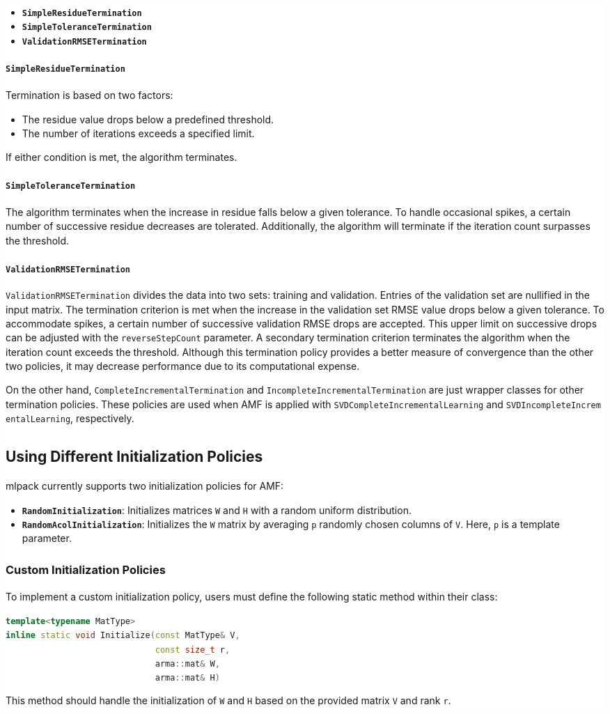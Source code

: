 - **`SimpleResidueTermination`**
- **`SimpleToleranceTermination`**
- **`ValidationRMSETermination`**

#### `SimpleResidueTermination`
Termination is based on two factors:
- The residue value drops below a predefined threshold.
- The number of iterations exceeds a specified limit.

If either condition is met, the algorithm terminates.

#### `SimpleToleranceTermination`
The algorithm terminates when the increase in residue falls below a given tolerance. To handle occasional spikes, a certain number of successive residue decreases are tolerated. Additionally, the algorithm will terminate if the iteration count surpasses the threshold.

#### `ValidationRMSETermination`
`ValidationRMSETermination` divides the data into two sets: training and validation. Entries of the validation set are nullified in the input matrix. The termination criterion is met when the increase in the validation set RMSE value drops below a given tolerance. To accommodate spikes, a certain number of successive validation RMSE drops are accepted. This upper limit on successive drops can be adjusted with the `reverseStepCount` parameter. A secondary termination criterion terminates the algorithm when the iteration count exceeds the threshold. Although this termination policy provides a better measure of convergence than the other two policies, it may decrease performance due to its computational expense.

On the other hand, `CompleteIncrementalTermination` and
`IncompleteIncrementalTermination` are just wrapper classes for other
termination policies. These policies are used when AMF is applied with
`SVDCompleteIncrementalLearning` and `SVDIncompleteIncrementalLearning`,
respectively.

## Using Different Initialization Policies

mlpack currently supports two initialization policies for AMF:

- **`RandomInitialization`**: Initializes matrices `W` and `H` with a random uniform distribution.
- **`RandomAcolInitialization`**: Initializes the `W` matrix by averaging `p` randomly chosen columns of `V`. Here, `p` is a template parameter.

### Custom Initialization Policies

To implement a custom initialization policy, users must define the following static method within their class:

```cpp
template<typename MatType>
inline static void Initialize(const MatType& V,
                              const size_t r,
                              arma::mat& W,
                              arma::mat& H)
```

This method should handle the initialization of `W` and `H` based on the provided matrix `V` and rank `r`.
